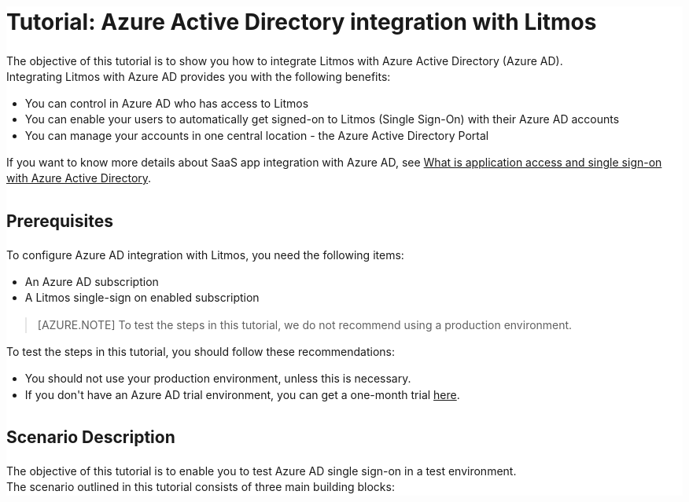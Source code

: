 <properties
	pageTitle="Tutorial: Azure Active Directory integration with Litmos | Microsoft Azure"
	description="Learn how to configure single sign-on between Azure Active Directory and Litmos."
	services="active-directory"
	documentationCenter=""
	authors="markusvi"
	manager="stevenpo"
	editor=""/>

<tags
	ms.service="active-directory"
	ms.workload="identity"
	ms.tgt_pltfrm="na"
	ms.devlang="na"
	ms.topic="article"
	ms.date="10/30/2015"
	ms.author="markusvi"/>


# Tutorial: Azure Active Directory integration with Litmos

The objective of this tutorial is to show you how to integrate Litmos with Azure Active Directory (Azure AD).<br>Integrating Litmos with Azure AD provides you with the following benefits: 

- You can control in Azure AD who has access to Litmos 
- You can enable your users to automatically get signed-on to Litmos (Single Sign-On) with their Azure AD accounts
- You can manage your accounts in one central location - the Azure Active Directory Portal

If you want to know more details about SaaS app integration with Azure AD, see [What is application access and single sign-on with Azure Active Directory](active-directory-appssoaccess-whatis.md).

## Prerequisites 

To configure Azure AD integration with Litmos, you need the following items:

- An Azure AD subscription
- A Litmos single-sign on enabled subscription


> [AZURE.NOTE] To test the steps in this tutorial, we do not recommend using a production environment.


To test the steps in this tutorial, you should follow these recommendations:

- You should not use your production environment, unless this is necessary.
- If you don't have an Azure AD trial environment, you can get a one-month trial [here](https://azure.microsoft.com/pricing/free-trial/). 

 
## Scenario Description
The objective of this tutorial is to enable you to test Azure AD single sign-on in a test environment. <br>
The scenario outlined in this tutorial consists of three main building blocks:


[1]: ./media/active-directory-saas-litmos-tutorial/tutorial_general_01.png
[2]: ./media/active-directory-saas-litmos-tutorial/tutorial_general_02.png
[3]: ./media/active-directory-saas-litmos-tutorial/tutorial_general_03.png
[4]: ./media/active-directory-saas-litmos-tutorial/tutorial_general_04.png
[5]: ./media/active-directory-saas-litmos-tutorial/tutorial_litmos_01.png
[500]: ./media/active-directory-saas-litmos-tutorial/tutorial_litmos_02.png
[6]: ./media/active-directory-saas-litmos-tutorial/tutorial_general_05.png
[7]: ./media/active-directory-saas-litmos-tutorial/tutorial_litmos_03.png
[8]: ./media/active-directory-saas-litmos-tutorial/tutorial_litmos_04.png
[9]: ./media/active-directory-saas-litmos-tutorial/tutorial_litmos_05.png
[10]: ./media/active-directory-saas-litmos-tutorial/tutorial_general_06.png
[11]: ./media/active-directory-saas-litmos-tutorial/tutorial_general_07.png
[12]: ./media/active-directory-saas-litmos-tutorial/tutorial_general_80.png
[13]: ./media/active-directory-saas-litmos-tutorial/tutorial_general_81.png
[14]: ./media/active-directory-saas-litmos-tutorial/tutorial_general_82.png
[15]: ./media/active-directory-saas-litmos-tutorial/tutorial_general_81.png
[16]: ./media/active-directory-saas-litmos-tutorial/tutorial_general_19.png
[17]: ./media/active-directory-saas-litmos-tutorial/tutorial_litmos_67.png
[20]: ./media/active-directory-saas-litmos-tutorial/tutorial_general_100.png
[21]: ./media/active-directory-saas-litmos-tutorial/tutorial_litmos_60.png
[22]: ./media/active-directory-saas-litmos-tutorial/tutorial_litmos_61.png
[23]: ./media/active-directory-saas-litmos-tutorial/tutorial_litmos_62.png
[24]: ./media/active-directory-saas-litmos-tutorial/tutorial_litmos_63.png
[25]: ./media/active-directory-saas-litmos-tutorial/tutorial_litmos_64.png
[26]: ./media/active-directory-saas-litmos-tutorial/tutorial_litmos_65.png
[27]: ./media/active-directory-saas-litmos-tutorial/tutorial_litmos_66.png
[200]: ./media/active-directory-saas-litmos-tutorial/tutorial_general_200.png
[201]: ./media/active-directory-saas-litmos-tutorial/tutorial_general_201.png
[202]: ./media/active-directory-saas-litmos-tutorial/tutorial_litmos_68.png
[203]: ./media/active-directory-saas-litmos-tutorial/tutorial_general_203.png
[204]: ./media/active-directory-saas-litmos-tutorial/tutorial_general_204.png
[205]: ./media/active-directory-saas-litmos-tutorial/tutorial_general_205.png
[400]: ./media/active-directory-saas-litmos-tutorial/tutorial_litmos_400.png
[401]: ./media/active-directory-saas-litmos-tutorial/tutorial_litmos_401.png
[402]: ./media/active-directory-saas-litmos-tutorial/tutorial_litmos_402.png